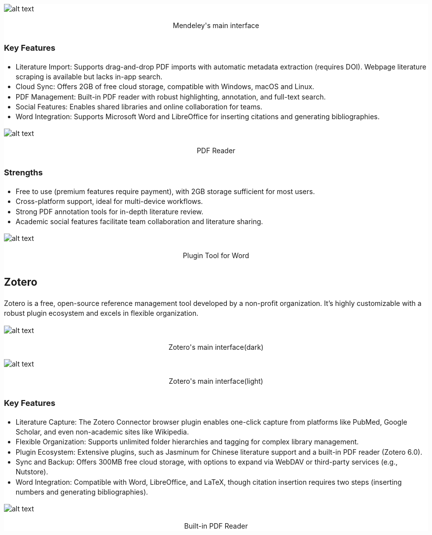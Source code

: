 ![alt text](/images/blog/Reference_Management_Software/fig1.png)
<center>Mendeley's main interface</center>

### Key Features
- Literature Import: Supports drag-and-drop PDF imports with automatic metadata extraction (requires DOI). Webpage literature scraping is available but lacks in-app search.
- Cloud Sync: Offers 2GB of free cloud storage, compatible with Windows, macOS and Linux.
- PDF Management: Built-in PDF reader with robust highlighting, annotation, and full-text search.
- Social Features: Enables shared libraries and online collaboration for teams.
- Word Integration: Supports Microsoft Word and LibreOffice for inserting citations and generating bibliographies.

![alt text](/images/blog/Reference_Management_Software/fig2.png)
<center>PDF Reader</center>

### Strengths
- Free to use (premium features require payment), with 2GB storage sufficient for most users.
- Cross-platform support, ideal for multi-device workflows.
- Strong PDF annotation tools for in-depth literature review.
- Academic social features facilitate team collaboration and literature sharing.

![alt text](/images/blog/Reference_Management_Software/fig3.png)
<center>Plugin Tool for Word</center>

## Zotero
Zotero is a free, open-source reference management tool developed by a non-profit organization. It’s highly customizable with a robust plugin ecosystem and excels in flexible organization.

![alt text](/images/blog/Reference_Management_Software/fig4.png)
<center>Zotero's main interface(dark)</center>

![alt text](/images/blog/Reference_Management_Software/fig7.png)
<center>Zotero's main interface(light)</center>

### Key Features
- Literature Capture: The Zotero Connector browser plugin enables one-click capture from platforms like PubMed, Google Scholar, and even non-academic sites like Wikipedia.
- Flexible Organization: Supports unlimited folder hierarchies and tagging for complex library management.
- Plugin Ecosystem: Extensive plugins, such as Jasminum for Chinese literature support and a built-in PDF reader (Zotero 6.0).
- Sync and Backup: Offers 300MB free cloud storage, with options to expand via WebDAV or third-party services (e.g., Nutstore).
- Word Integration: Compatible with Word, LibreOffice, and LaTeX, though citation insertion requires two steps (inserting numbers and generating bibliographies).

![alt text](/images/blog/Reference_Management_Software/fig5.png)
<center>Built-in PDF Reader</center>
